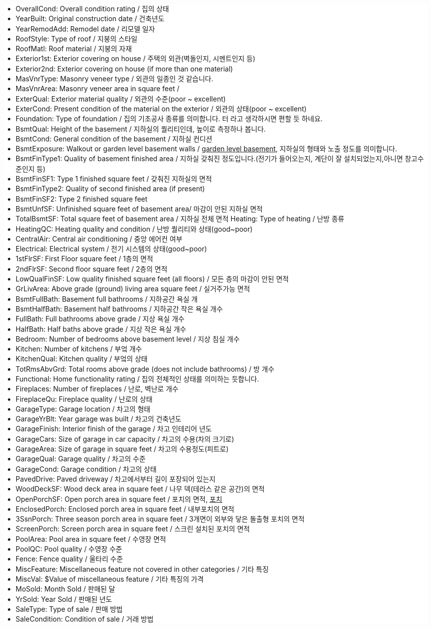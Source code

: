 -   OverallCond: Overall condition rating / 집의 상태
-   YearBuilt: Original construction date / 건축년도
-   YearRemodAdd: Remodel date / 리모델 일자
-   RoofStyle: Type of roof / 지붕의 스타일
-   RoofMatl: Roof material / 지붕의 자재
-   Exterior1st: Exterior covering on house / 주택의 외관(벽돌인지, 시멘트인지 등)
-   Exterior2nd: Exterior covering on house (if more than one material)
-   MasVnrType: Masonry veneer type / 외관의 일종인 것 같습니다.
-   MasVnrArea: Masonry veneer area in square feet /
-   ExterQual: Exterior material quality / 외관의 수준(poor \~ excellent)
-   ExterCond: Present condition of the material on the exterior / 외관의 상태(poor \~ excellent)
-   Foundation: Type of foundation / 집의 기초공사 종류를 의미합니다. 터 라고 생각하시면 편할 듯 하네요.
-   BsmtQual: Height of the basement / 지하실의 퀄리티인데, 높이로 측정하나 봅니다.
-   BsmtCond: General condition of the basement / 지하실 컨디션
-   BsmtExposure: Walkout or garden level basement walls / [garden level basement](https://images.app.goo.gl/zmhWDL5uLm2v9kBL6), 지하실의 형태와 노출 정도를 의미합니다.
-   BsmtFinType1: Quality of basement finished area / 지하실 갖춰진 정도입니다.(전기가 들어오는지, 계단이 잘 설치되었는지,아니면 창고수준인지 등)
-   BsmtFinSF1: Type 1 finished square feet / 갖춰진 지하실의 면적
-   BsmtFinType2: Quality of second finished area (if present)
-   BsmtFinSF2: Type 2 finished square feet
-   BsmtUnfSF: Unfinished square feet of basement area/ 마감이 안된 지하실 면적
-   TotalBsmtSF: Total square feet of basement area / 지하실 전체 면적 Heating: Type of heating / 난방 종류
-   HeatingQC: Heating quality and condition / 난방 퀄리티와 상태(good\~poor)
-   CentralAir: Central air conditioning / 중앙 에어컨 여부
-   Electrical: Electrical system / 전기 시스템의 상태(good\~poor)
-   1stFlrSF: First Floor square feet / 1층의 면적
-   2ndFlrSF: Second floor square feet / 2층의 면적
-   LowQualFinSF: Low quality finished square feet (all floors) / 모든 층의 마감이 안된 면적
-   GrLivArea: Above grade (ground) living area square feet / 실거주가능 면적
-   BsmtFullBath: Basement full bathrooms / 지하공간 욕실 개
-   BsmtHalfBath: Basement half bathrooms / 지하공간 작은 욕실 개수
-   FullBath: Full bathrooms above grade / 지상 욕실 개수
-   HalfBath: Half baths above grade / 지상 작은 욕실 개수
-   Bedroom: Number of bedrooms above basement level / 지상 침실 개수
-   Kitchen: Number of kitchens / 부엌 개수
-   KitchenQual: Kitchen quality / 부엌의 상태
-   TotRmsAbvGrd: Total rooms above grade (does not include bathrooms) / 방 개수
-   Functional: Home functionality rating / 집의 전체적인 상태를 의미하는 듯합니다.
-   Fireplaces: Number of fireplaces / 난로, 벽난로 개수
-   FireplaceQu: Fireplace quality / 난로의 상태
-   GarageType: Garage location / 차고의 형태
-   GarageYrBlt: Year garage was built / 차고의 건축년도
-   GarageFinish: Interior finish of the garage / 차고 인테리어 년도
-   GarageCars: Size of garage in car capacity / 차고의 수용(차의 크기로)
-   GarageArea: Size of garage in square feet / 차고의 수용정도(피트로)
-   GarageQual: Garage quality / 차고의 수준
-   GarageCond: Garage condition / 차고의 상태
-   PavedDrive: Paved driveway / 차고에서부터 길이 포장되어 있는지
-   WoodDeckSF: Wood deck area in square feet / 나무 덱(테라스 같은 공간)의 면적
-   OpenPorchSF: Open porch area in square feet / 포치의 면적, [포치](https://images.app.goo.gl/FzGNrU2DfKcLh6Zo6)
-   EnclosedPorch: Enclosed porch area in square feet / 내부포치의 면적
-   3SsnPorch: Three season porch area in square feet / 3개면이 외부와 닿은 돌출형 포치의 면적
-   ScreenPorch: Screen porch area in square feet / 스크린 설치된 포치의 면적
-   PoolArea: Pool area in square feet / 수영장 면적
-   PoolQC: Pool quality / 수영장 수준
-   Fence: Fence quality / 울타리 수준
-   MiscFeature: Miscellaneous feature not covered in other categories / 기타 특징
-   MiscVal: $Value of miscellaneous feature / 기타 특징의 가격
-   MoSold: Month Sold / 판매된 달
-   YrSold: Year Sold / 판매된 년도
-   SaleType: Type of sale / 판매 방법
-   SaleCondition: Condition of sale / 거래 방법